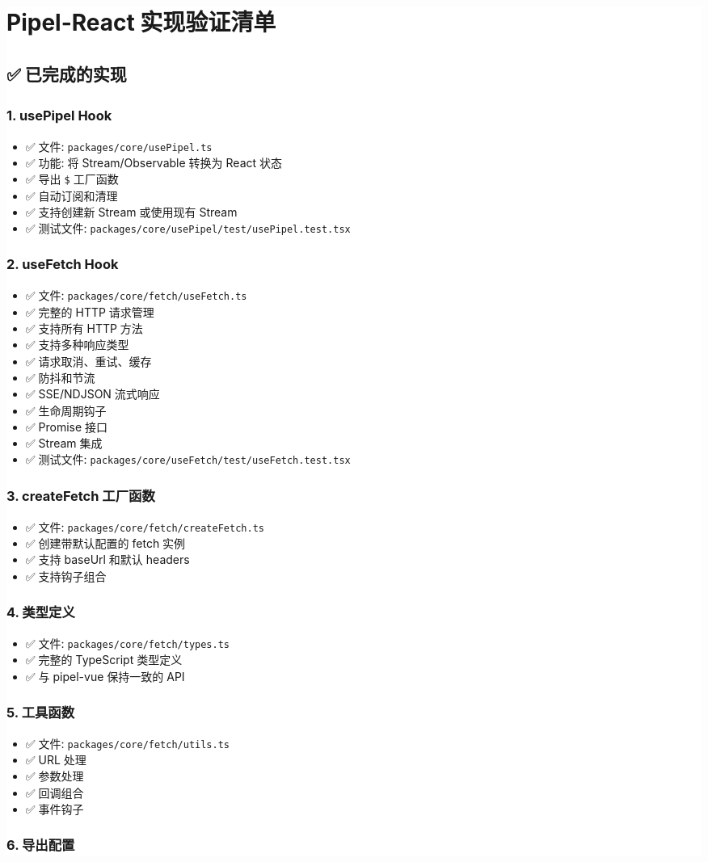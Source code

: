 # Pipel-React 实现验证清单

## ✅ 已完成的实现

### 1. usePipel Hook

- ✅ 文件: `packages/core/usePipel.ts`
- ✅ 功能: 将 Stream/Observable 转换为 React 状态
- ✅ 导出 `$` 工厂函数
- ✅ 自动订阅和清理
- ✅ 支持创建新 Stream 或使用现有 Stream
- ✅ 测试文件: `packages/core/usePipel/test/usePipel.test.tsx`

### 2. useFetch Hook

- ✅ 文件: `packages/core/fetch/useFetch.ts`
- ✅ 完整的 HTTP 请求管理
- ✅ 支持所有 HTTP 方法
- ✅ 支持多种响应类型
- ✅ 请求取消、重试、缓存
- ✅ 防抖和节流
- ✅ SSE/NDJSON 流式响应
- ✅ 生命周期钩子
- ✅ Promise 接口
- ✅ Stream 集成
- ✅ 测试文件: `packages/core/useFetch/test/useFetch.test.tsx`

### 3. createFetch 工厂函数

- ✅ 文件: `packages/core/fetch/createFetch.ts`
- ✅ 创建带默认配置的 fetch 实例
- ✅ 支持 baseUrl 和默认 headers
- ✅ 支持钩子组合

### 4. 类型定义

- ✅ 文件: `packages/core/fetch/types.ts`
- ✅ 完整的 TypeScript 类型定义
- ✅ 与 pipel-vue 保持一致的 API

### 5. 工具函数

- ✅ 文件: `packages/core/fetch/utils.ts`
- ✅ URL 处理
- ✅ 参数处理
- ✅ 回调组合
- ✅ 事件钩子

### 6. 导出配置
